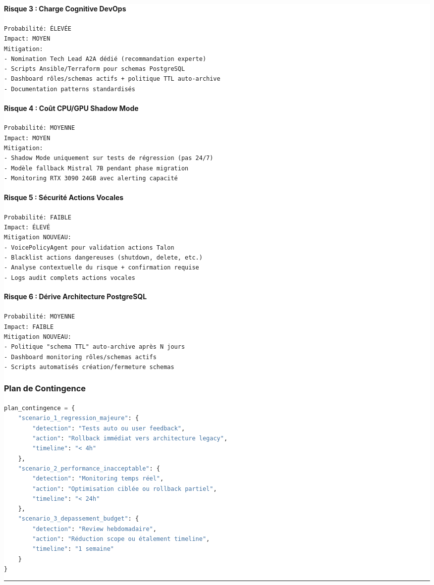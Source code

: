 #### **Risque 3 : Charge Cognitive DevOps**
```
Probabilité: ÉLEVÉE
Impact: MOYEN
Mitigation:
- Nomination Tech Lead A2A dédié (recommandation experte)
- Scripts Ansible/Terraform pour schemas PostgreSQL
- Dashboard rôles/schemas actifs + politique TTL auto-archive
- Documentation patterns standardisés
```

#### **Risque 4 : Coût CPU/GPU Shadow Mode**
```
Probabilité: MOYENNE
Impact: MOYEN
Mitigation:
- Shadow Mode uniquement sur tests de régression (pas 24/7)
- Modèle fallback Mistral 7B pendant phase migration
- Monitoring RTX 3090 24GB avec alerting capacité
```

#### **Risque 5 : Sécurité Actions Vocales**
```
Probabilité: FAIBLE
Impact: ÉLEVÉ
Mitigation NOUVEAU:
- VoicePolicyAgent pour validation actions Talon
- Blacklist actions dangereuses (shutdown, delete, etc.)
- Analyse contextuelle du risque + confirmation requise
- Logs audit complets actions vocales
```

#### **Risque 6 : Dérive Architecture PostgreSQL**
```
Probabilité: MOYENNE
Impact: FAIBLE
Mitigation NOUVEAU:
- Politique "schema TTL" auto-archive après N jours
- Dashboard monitoring rôles/schemas actifs
- Scripts automatisés création/fermeture schemas
```

### **Plan de Contingence**

```python
plan_contingence = {
    "scenario_1_regression_majeure": {
        "detection": "Tests auto ou user feedback",
        "action": "Rollback immédiat vers architecture legacy",
        "timeline": "< 4h"
    },
    "scenario_2_performance_inacceptable": {
        "detection": "Monitoring temps réel",
        "action": "Optimisation ciblée ou rollback partiel", 
        "timeline": "< 24h"
    },
    "scenario_3_depassement_budget": {
        "detection": "Review hebdomadaire",
        "action": "Réduction scope ou étalement timeline",
        "timeline": "1 semaine"
    }
}
```

---
